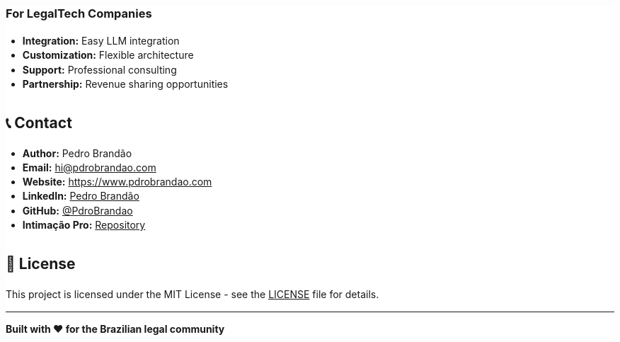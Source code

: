 ### For LegalTech Companies
- **Integration:** Easy LLM integration
- **Customization:** Flexible architecture
- **Support:** Professional consulting
- **Partnership:** Revenue sharing opportunities

## 📞 Contact

- **Author:** Pedro Brandão
- **Email:** hi@pdrobrandao.com
- **Website:** https://www.pdrobrandao.com
- **LinkedIn:** [Pedro Brandão](https://www.linkedin.com/in/pedrobrandao)
- **GitHub:** [@PdroBrandao](https://github.com/PdroBrandao)
- **Intimação Pro:** [Repository](https://github.com/PdroBrandao/ai-legal-notification-system)

## 📄 License

This project is licensed under the MIT License - see the [LICENSE](LICENSE) file for details.

---

**Built with ❤️ for the Brazilian legal community** 